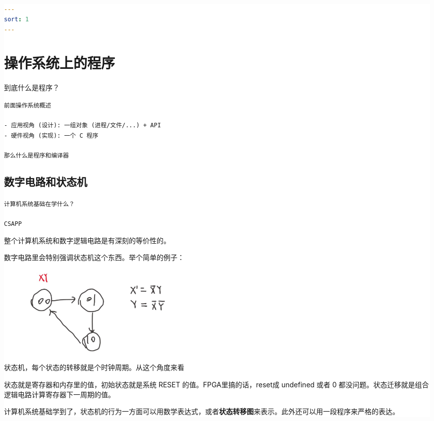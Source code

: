 ```yaml
---
sort: 1
---
```

# 操作系统上的程序

到底什么是程序？

```note
前面操作系统概述

- 应用视角 (设计): 一组对象 (进程/文件/...) + API
- 硬件视角 (实现): 一个 C 程序

那么什么是程序和编译器
```

## 数字电路和状态机

```note
计算机系统基础在学什么？

CSAPP

```
整个计算机系统和数字逻辑电路是有深刻的等价性的。

数字电路里会特别强调状态机这个东西。举个简单的例子：

<figure>
  <img src="./images/简单状态机.png" width=300>
</figure>

状态机，每个状态的转移就是个时钟周期。从这个角度来看

状态就是寄存器和内存里的值，初始状态就是系统 RESET 的值。FPGA里搞的话，reset成 undefined 或者 0 都没问题。状态迁移就是组合逻辑电路计算寄存器下一周期的值。

计算机系统基础学到了，状态机的行为一方面可以用数学表达式，或者**状态转移图**来表示。此外还可以用一段程序来严格的表达。
